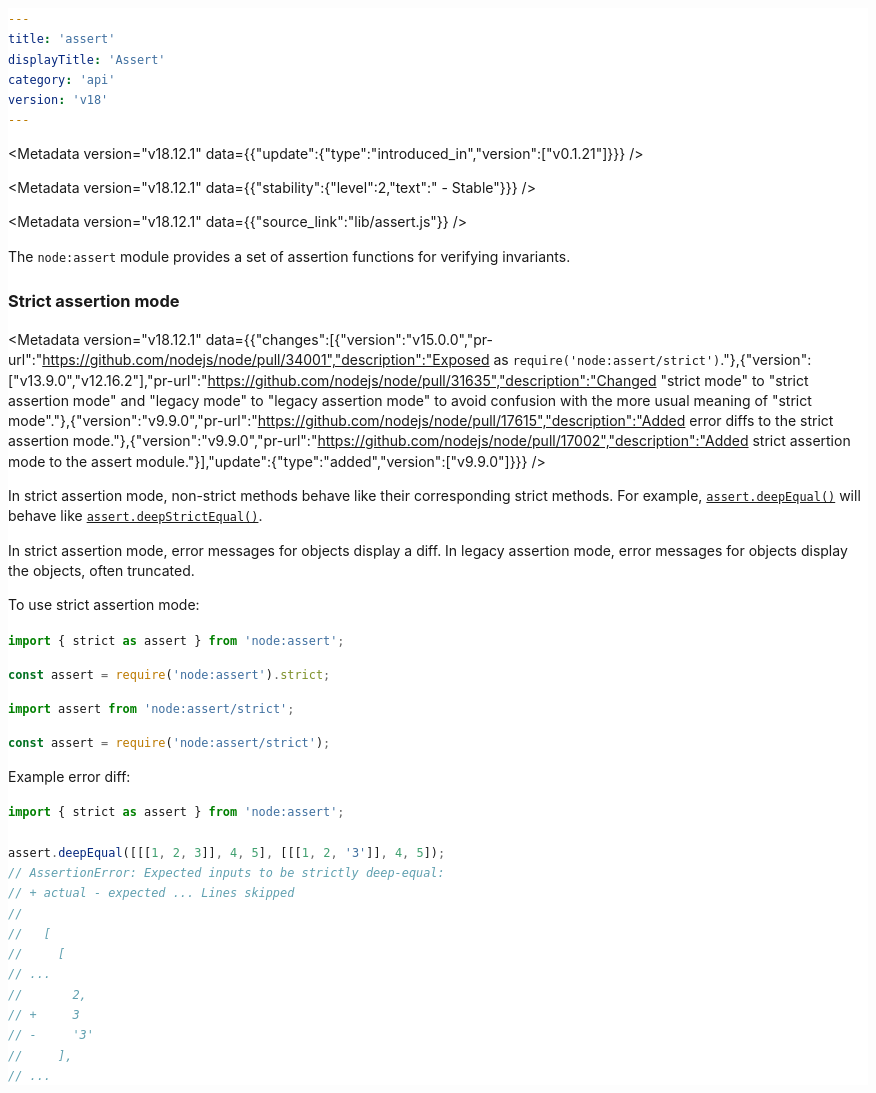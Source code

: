 ```yaml
---
title: 'assert'
displayTitle: 'Assert'
category: 'api'
version: 'v18'
---
```


<Metadata version="v18.12.1" data={{"update":{"type":"introduced_in","version":["v0.1.21"]}}} />

<Metadata version="v18.12.1" data={{"stability":{"level":2,"text":" - Stable"}}} />

<Metadata version="v18.12.1" data={{"source_link":"lib/assert.js"}} />

The `node:assert` module provides a set of assertion functions for verifying
invariants.

### Strict assertion mode

<Metadata version="v18.12.1" data={{"changes":[{"version":"v15.0.0","pr-url":"https://github.com/nodejs/node/pull/34001","description":"Exposed as `require('node:assert/strict')`."},{"version":["v13.9.0","v12.16.2"],"pr-url":"https://github.com/nodejs/node/pull/31635","description":"Changed \"strict mode\" to \"strict assertion mode\" and \"legacy mode\" to \"legacy assertion mode\" to avoid confusion with the more usual meaning of \"strict mode\"."},{"version":"v9.9.0","pr-url":"https://github.com/nodejs/node/pull/17615","description":"Added error diffs to the strict assertion mode."},{"version":"v9.9.0","pr-url":"https://github.com/nodejs/node/pull/17002","description":"Added strict assertion mode to the assert module."}],"update":{"type":"added","version":["v9.9.0"]}}} />

In strict assertion mode, non-strict methods behave like their corresponding
strict methods. For example, [`assert.deepEqual()`][] will behave like
[`assert.deepStrictEqual()`][].

In strict assertion mode, error messages for objects display a diff. In legacy
assertion mode, error messages for objects display the objects, often truncated.

To use strict assertion mode:

```mjs
import { strict as assert } from 'node:assert';
```

```cjs
const assert = require('node:assert').strict;
```

```mjs
import assert from 'node:assert/strict';
```

```cjs
const assert = require('node:assert/strict');
```

Example error diff:

```mjs
import { strict as assert } from 'node:assert';

assert.deepEqual([[[1, 2, 3]], 4, 5], [[[1, 2, '3']], 4, 5]);
// AssertionError: Expected inputs to be strictly deep-equal:
// + actual - expected ... Lines skipped
//
//   [
//     [
// ...
//       2,
// +     3
// -     '3'
//     ],
// ...
```

[Object wrappers]: https://developer.mozilla.org/en-US/docs/Glossary/Primitive#Primitive_wrapper_objects_in_JavaScript
[Object.prototype.toString()]: https://tc39.github.io/ecma262/#sec-object.prototype.tostring
[`!=` operator]: https://developer.mozilla.org/en-US/docs/Web/JavaScript/Reference/Operators/Inequality
[`--update-assert-snapshot`]: /api/v18/cli#--update-assert-snapshot
[`===` operator]: https://developer.mozilla.org/en-US/docs/Web/JavaScript/Reference/Operators/Strict_equality
[`==` operator]: https://developer.mozilla.org/en-US/docs/Web/JavaScript/Reference/Operators/Equality
[`AssertionError`]: #class-assertassertionerror
[`CallTracker`]: #class-assertcalltracker
[`Class`]: https://developer.mozilla.org/en-US/docs/Web/JavaScript/Reference/Classes
[`ERR_INVALID_RETURN_VALUE`]: /api/v18/errors#err_invalid_return_value
[`Error.captureStackTrace`]: /api/v18/errors#errorcapturestacktracetargetobject-constructoropt
[`Error`]: /api/v18/errors#class-error
[`Map`]: https://developer.mozilla.org/en-US/docs/Web/JavaScript/Reference/Global_Objects/Map
[`Object.is()`]: https://developer.mozilla.org/en-US/docs/Web/JavaScript/Reference/Global_Objects/Object/is
[`RegExp`]: https://developer.mozilla.org/en-US/docs/Web/JavaScript/Guide/Regular_Expressions
[`Set`]: https://developer.mozilla.org/en-US/docs/Web/JavaScript/Reference/Global_Objects/Set
[`Symbol`]: https://developer.mozilla.org/en-US/docs/Web/JavaScript/Reference/Global_Objects/Symbol
[`TypeError`]: /api/v18/errors#class-typeerror
[`WeakMap`]: https://developer.mozilla.org/en-US/docs/Web/JavaScript/Reference/Global_Objects/WeakMap
[`WeakSet`]: https://developer.mozilla.org/en-US/docs/Web/JavaScript/Reference/Global_Objects/WeakSet
[`assert.deepEqual()`]: #assertdeepequalactual-expected-message
[`assert.deepStrictEqual()`]: #assertdeepstrictequalactual-expected-message
[`assert.doesNotThrow()`]: #assertdoesnotthrowfn-error-message
[`assert.equal()`]: #assertequalactual-expected-message
[`assert.notDeepEqual()`]: #assertnotdeepequalactual-expected-message
[`assert.notDeepStrictEqual()`]: #assertnotdeepstrictequalactual-expected-message
[`assert.notEqual()`]: #assertnotequalactual-expected-message
[`assert.notStrictEqual()`]: #assertnotstrictequalactual-expected-message
[`assert.ok()`]: #assertokvalue-message
[`assert.strictEqual()`]: #assertstrictequalactual-expected-message
[`assert.throws()`]: #assertthrowsfn-error-message
[`getColorDepth()`]: /api/v18/tty#writestreamgetcolordepthenv
[`process.on('exit')`]: /api/v18/process#event-exit
[`tracker.calls()`]: #trackercallsfn-exact
[`tracker.verify()`]: #trackerverify
[`util.inspect()`]: /api/v18/util#utilinspectobject-options
[enumerable "own" properties]: https://developer.mozilla.org/en-US/docs/Web/JavaScript/Enumerability_and_ownership_of_properties
[prototype-spec]: https://tc39.github.io/ecma262/#sec-ordinary-object-internal-methods-and-internal-slots